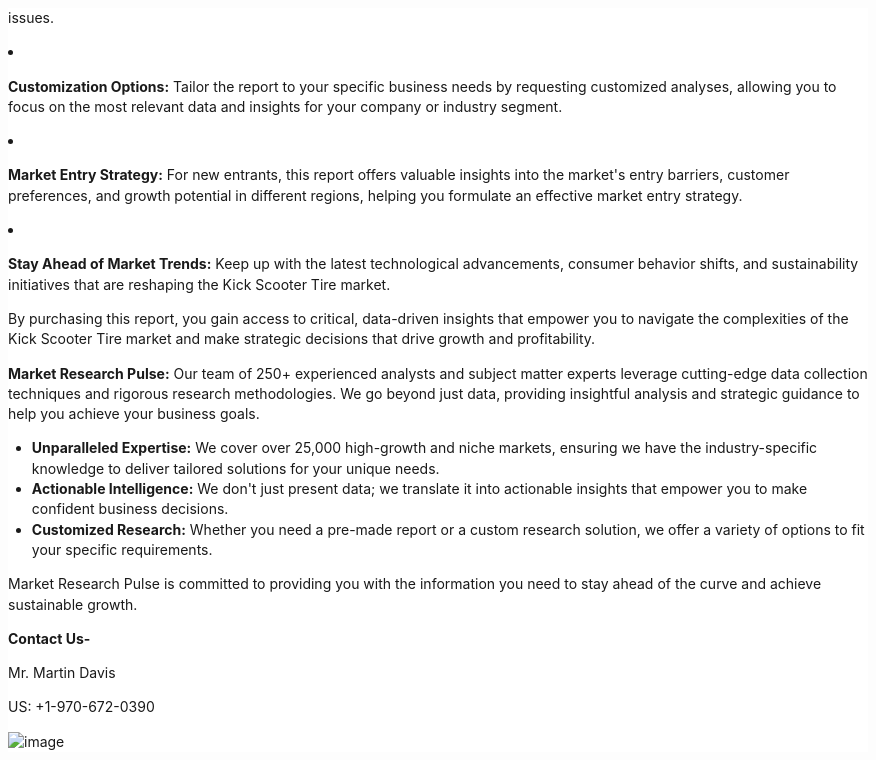 issues.</p></li><li><p><strong>Customization Options:</strong> Tailor the report to your specific business needs by requesting customized analyses, allowing you to focus on the most relevant data and insights for your company or industry segment.</p></li><li><p><strong>Market Entry Strategy:</strong> For new entrants, this report offers valuable insights into the market's entry barriers, customer preferences, and growth potential in different regions, helping you formulate an effective market entry strategy.</p></li><li><p><strong>Stay Ahead of Market Trends:</strong> Keep up with the latest technological advancements, consumer behavior shifts, and sustainability initiatives that are reshaping the Kick Scooter Tire market.</p></li></ol><p>By purchasing this report, you gain access to critical, data-driven insights that empower you to navigate the complexities of the Kick Scooter Tire market and make strategic decisions that drive growth and profitability.</p><p><strong>Market Research Pulse:</strong>&nbsp;Our team of 250+ experienced analysts and subject matter experts leverage cutting-edge data collection techniques and rigorous research methodologies. We go beyond just data, providing insightful analysis and strategic guidance to help you achieve your business goals.</p><ul><li><strong>Unparalleled Expertise:</strong>&nbsp;We cover over 25,000 high-growth and niche markets, ensuring we have the industry-specific knowledge to deliver tailored solutions for your unique needs.</li><li><strong>Actionable Intelligence:</strong>&nbsp;We don't just present data; we translate it into actionable insights that empower you to make confident business decisions.</li><li><strong>Customized Research:</strong>&nbsp;Whether you need a pre-made report or a custom research solution, we offer a variety of options to fit your specific requirements.</li></ul><p>Market Research Pulse is committed to providing you with the information you need to stay ahead of the curve and achieve sustainable growth.</p><p><strong>Contact Us-</strong></p><p>Mr. Martin Davis</p><p>US: +1-970-672-0390</p>
![image](https://github.com/user-attachments/assets/824c83ec-cef8-4f84-9ba3-017308dbf082)
